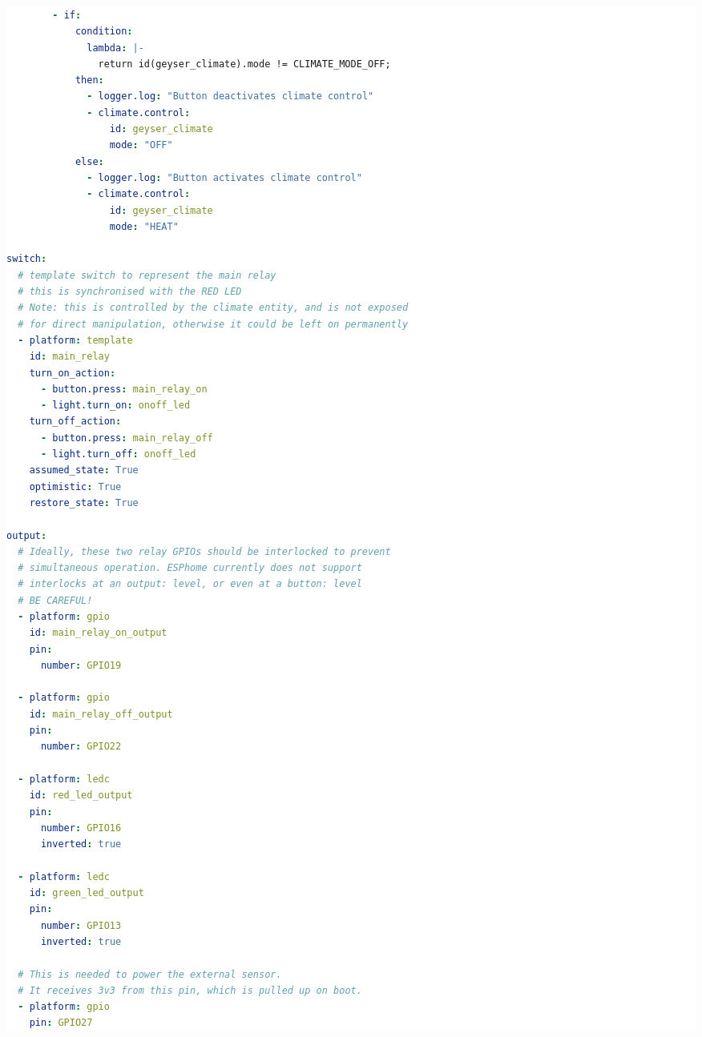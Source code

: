 ```yaml
        - if:
            condition:
              lambda: |-
                return id(geyser_climate).mode != CLIMATE_MODE_OFF;
            then:
              - logger.log: "Button deactivates climate control"
              - climate.control:
                  id: geyser_climate
                  mode: "OFF"
            else:
              - logger.log: "Button activates climate control"
              - climate.control:
                  id: geyser_climate
                  mode: "HEAT"

switch:
  # template switch to represent the main relay
  # this is synchronised with the RED LED
  # Note: this is controlled by the climate entity, and is not exposed
  # for direct manipulation, otherwise it could be left on permanently
  - platform: template
    id: main_relay
    turn_on_action:
      - button.press: main_relay_on
      - light.turn_on: onoff_led
    turn_off_action:
      - button.press: main_relay_off
      - light.turn_off: onoff_led
    assumed_state: True
    optimistic: True
    restore_state: True

output:
  # Ideally, these two relay GPIOs should be interlocked to prevent
  # simultaneous operation. ESPhome currently does not support
  # interlocks at an output: level, or even at a button: level
  # BE CAREFUL!
  - platform: gpio
    id: main_relay_on_output
    pin:
      number: GPIO19

  - platform: gpio
    id: main_relay_off_output
    pin:
      number: GPIO22

  - platform: ledc
    id: red_led_output
    pin:
      number: GPIO16
      inverted: true

  - platform: ledc
    id: green_led_output
    pin:
      number: GPIO13
      inverted: true

  # This is needed to power the external sensor.
  # It receives 3v3 from this pin, which is pulled up on boot.
  - platform: gpio
    pin: GPIO27
```